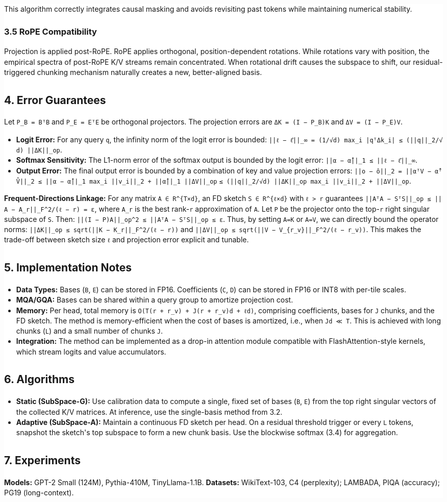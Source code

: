 This algorithm correctly integrates causal masking and avoids revisiting past tokens while maintaining numerical stability.

### 3.5 RoPE Compatibility
Projection is applied post-RoPE. RoPE applies orthogonal, position-dependent rotations. While rotations vary with position, the empirical spectra of post-RoPE K/V streams remain concentrated. When rotational drift causes the subspace to shift, our residual-triggered chunking mechanism naturally creates a new, better-aligned basis.

## 4. Error Guarantees
Let `P_B = BᵀB` and `P_E = EᵀE` be orthogonal projectors. The projection errors are `ΔK = (I − P_B)K` and `ΔV = (I − P_E)V`.

-   **Logit Error:** For any query `q`, the infinity norm of the logit error is bounded:
    `||ℓ − ℓ̂||_∞ = (1/√d) max_i |qᵀΔk_i| ≤ (||q||_2/√d) ||ΔK||_op`.
-   **Softmax Sensitivity:** The L1-norm error of the softmax output is bounded by the logit error:
    `||α − α̂||_1 ≤ ||ℓ − ℓ̂||_∞`.
-   **Output Error:** The final output error is bounded by a combination of key and value projection errors:
    `||o − ô||_2 = ||αᵀV − α̂ᵀV̂||_2 ≤ ||α − α̂||_1 max_i ||v_i||_2 + ||α̂||_1 ||ΔV||_op`
    `≤ (||q||_2/√d) ||ΔK||_op max_i ||v_i||_2 + ||ΔV||_op`.

**Frequent-Directions Linkage:** For any matrix `A ∈ R^{T×d}`, an FD sketch `S ∈ R^{ℓ×d}` with `ℓ > r` guarantees `||AᵀA − SᵀS||_op ≤ ||A − A_r||_F^2/(ℓ − r) = ε`, where `A_r` is the best rank-`r` approximation of `A`. Let `P` be the projector onto the top-`r` right singular subspace of `S`. Then:
`||(I − P)A||_op^2 ≤ ||AᵀA − SᵀS||_op ≤ ε`.
Thus, by setting `A=K` or `A=V`, we can directly bound the operator norms:
`||ΔK||_op ≤ sqrt(||K − K_r||_F^2/(ℓ − r))` and `||ΔV||_op ≤ sqrt(||V − V_{r_v}||_F^2/(ℓ − r_v))`.
This makes the trade-off between sketch size `ℓ` and projection error explicit and tunable.

## 5. Implementation Notes
-   **Data Types:** Bases (`B`, `E`) can be stored in FP16. Coefficients (`C`, `D`) can be stored in FP16 or INT8 with per-tile scales.
-   **MQA/GQA:** Bases can be shared within a query group to amortize projection cost.
-   **Memory:** Per head, total memory is `O(T(r + r_v) + J(r + r_v)d + ℓd)`, comprising coefficients, bases for `J` chunks, and the FD sketch. The method is memory-efficient when the cost of bases is amortized, i.e., when `Jd ≪ T`. This is achieved with long chunks (`L`) and a small number of chunks `J`.
-   **Integration:** The method can be implemented as a drop-in attention module compatible with FlashAttention-style kernels, which stream logits and value accumulators.

## 6. Algorithms
-   **Static (SubSpace-G):** Use calibration data to compute a single, fixed set of bases (`B`, `E`) from the top right singular vectors of the collected K/V matrices. At inference, use the single-basis method from 3.2.
-   **Adaptive (SubSpace-A):** Maintain a continuous FD sketch per head. On a residual threshold trigger or every `L` tokens, snapshot the sketch's top subspace to form a new chunk basis. Use the blockwise softmax (3.4) for aggregation.

## 7. Experiments
**Models:** GPT-2 Small (124M), Pythia-410M, TinyLlama-1.1B.
**Datasets:** WikiText-103, C4 (perplexity); LAMBADA, PIQA (accuracy); PG19 (long-context).
